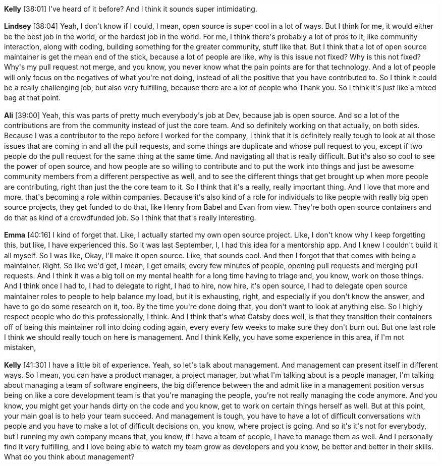 **Kelly** [38:01]
I've heard of it before? And I think it sounds super intimidating.

**Lindsey** [38:04]
Yeah, I don't know if I could, I mean, open source is super cool in a lot of ways. But I think for me, it would either be the best job in the world, or the hardest job in the world. For me, I think there's probably a lot of pros to it, like community interaction, along with coding, building something for the greater community, stuff like that. But I think that a lot of open source maintainer is get the mean end of the stick, because a lot of people are like, why is this issue not fixed? Why is this not fixed? Why's my pull request not merge, and you know, you never know what the pain points are for that technology. And a lot of people will only focus on the negatives of what you're not doing, instead of all the positive that you have contributed to. So I think it could be a really challenging job, but also very fulfilling, because there are a lot of people who Thank you. So I think it's just like a mixed bag at that point.

**Ali** [39:00]
Yeah, this was parts of pretty much everybody's job at Dev, because jab is open source. And so a lot of the contributions are from the community instead of just the core team. And so definitely working on that actually, on both sides. Because I was a contributor to the repo before I worked for the company, I think that it is definitely really tough to look at all those issues that are coming in and all the pull requests, and some things are duplicate and whose pull request to you, except if two people do the pull request for the same thing at the same time. And navigating all that is really difficult. But it's also so cool to see the power of open source, and how people are so willing to contribute and to put the work into things and just be awesome community members from a different perspective as well, and to see the different things that get brought up when more people are contributing, right than just the the core team to it. So I think that it's a really, really important thing. And I love that more and more. that's becoming a role within companies. Because it's also kind of a role for individuals to like people with really big open source projects, they get funded to do that, like Henry from Babel and Evan from view. They're both open source containers and do that as kind of a crowdfunded job. So I think that that's really interesting.

**Emma** [40:16]
I kind of forget that. Like, I actually started my own open source project. Like, I don't know why I keep forgetting this, but like, I have experienced this. So it was last September, I, I had this idea for a mentorship app. And I knew I couldn't build it all myself. So I was like, Okay, I'll make it open source. Like, that sounds cool. And then I forgot that that comes with being a maintainer. Right. So like we'd get, I mean, I get emails, every few minutes of people, opening pull requests and merging pull requests. And I think it was a big toll on my mental health for a long time having to triage and, you know, work on those things. And I think once I had to, I had to delegate to right, I had to hire, now hire, it's open source, I had to delegate open source maintainer roles to people to help balance my load, but it is exhausting, right, and especially if you don't know the answer, and have to go do some research on it, too. By the time you're done doing that, you don't want to look at anything else. So I highly respect people who do this professionally, I think. And I think that's what Gatsby does well, is that they transition their containers off of being this maintainer roll into doing coding again, every every few weeks to make sure they don't burn out. But one last role I think we should really touch on here is management. And I think Kelly, you have some experience in this area, if I'm not mistaken,

**Kelly** [41:30]
I have a little bit of experience. Yeah, so let's talk about management. And management can present itself in different ways. So I mean, you can have a product manager, a project manager, but what I'm talking about is a people manager, I'm talking about managing a team of software engineers, the big difference between the and admit like in a management position versus being on like a core development team is that you're managing the people, you're not really managing the code anymore. And you know, you might get your hands dirty on the code and you know, get to work on certain things herself as well. But at this point, your main goal is to help your team succeed. And management is tough, you have to have a lot of difficult conversations with people and you have to make a lot of difficult decisions on, you know, where project is going. And so it's it's not for everybody, but I running my own company means that, you know, if I have a team of people, I have to manage them as well. And I personally find it very fulfilling, and I love being able to watch my team grow as developers and you know, be better and better in their skills. What do you think about management?
